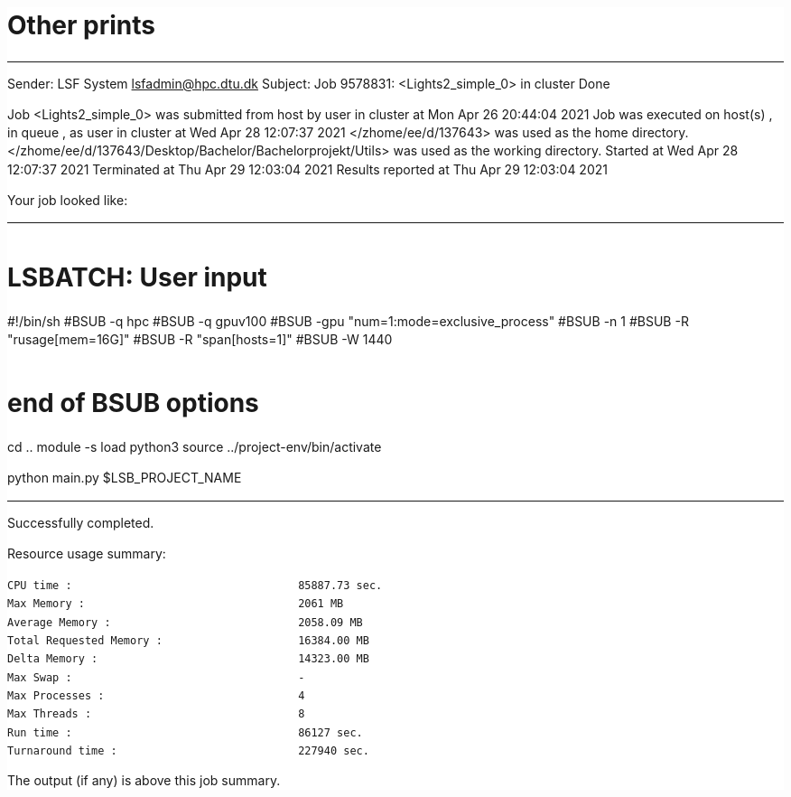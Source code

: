 
# Other prints


------------------------------------------------------------
Sender: LSF System <lsfadmin@hpc.dtu.dk>
Subject: Job 9578831: <Lights2_simple_0> in cluster <dcc> Done

Job <Lights2_simple_0> was submitted from host <n-62-30-3> by user <s183905> in cluster <dcc> at Mon Apr 26 20:44:04 2021
Job was executed on host(s) <n-62-20-15>, in queue <gpuv100>, as user <s183905> in cluster <dcc> at Wed Apr 28 12:07:37 2021
</zhome/ee/d/137643> was used as the home directory.
</zhome/ee/d/137643/Desktop/Bachelor/Bachelorprojekt/Utils> was used as the working directory.
Started at Wed Apr 28 12:07:37 2021
Terminated at Thu Apr 29 12:03:04 2021
Results reported at Thu Apr 29 12:03:04 2021

Your job looked like:

------------------------------------------------------------
# LSBATCH: User input
#!/bin/sh
#BSUB -q hpc
#BSUB -q gpuv100
#BSUB -gpu "num=1:mode=exclusive_process"
#BSUB -n 1
#BSUB -R "rusage[mem=16G]"
#BSUB -R "span[hosts=1]"
#BSUB -W 1440
# end of BSUB options
cd ..
module -s load python3
source ../project-env/bin/activate

python main.py $LSB_PROJECT_NAME


------------------------------------------------------------

Successfully completed.

Resource usage summary:

    CPU time :                                   85887.73 sec.
    Max Memory :                                 2061 MB
    Average Memory :                             2058.09 MB
    Total Requested Memory :                     16384.00 MB
    Delta Memory :                               14323.00 MB
    Max Swap :                                   -
    Max Processes :                              4
    Max Threads :                                8
    Run time :                                   86127 sec.
    Turnaround time :                            227940 sec.

The output (if any) is above this job summary.


